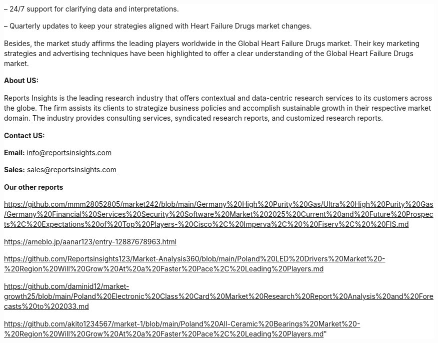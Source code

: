 – 24/7 support for clarifying data and interpretations.

– Quarterly updates to keep your strategies aligned with Heart Failure Drugs market changes.

Besides, the market study affirms the leading players worldwide in the Global Heart Failure Drugs market. Their key marketing strategies and advertising techniques have been highlighted to offer a clear understanding of the Global Heart Failure Drugs market.

<strong><strong>About US</strong>:</strong>

Reports Insights is the leading research industry that offers contextual and data-centric research services to its customers across the globe. The firm assists its clients to strategize business policies and accomplish sustainable growth in their respective market domain. The industry provides consulting services, syndicated research reports, and customized research reports.

<strong>Contact US:</strong>

<p class=><b>Email:</b> <a href=mailto:info@reportsinsights.com>info@reportsinsights.com</a></p>
<p class=><b>Sales:</b> <a href=mailto:sales@reportsinsights.com>sales@reportsinsights.com</a></p>

<strong>Our other reports</strong>

<a href=https://github.com/mmm28052805/market242/blob/main/Germany%20High%20Purity%20Gas/Ultra%20High%20Purity%20Gas/Germany%20Financial%20Services%20Security%20Software%20Market%202025%20Current%20and%20Future%20Prospects%2C%20Expectations%20of%20Top%20Players-%20Cisco%2C%20Imperva%2C%20%20Fiserv%2C%20%20FIS.md>https://github.com/mmm28052805/market242/blob/main/Germany%20High%20Purity%20Gas/Ultra%20High%20Purity%20Gas/Germany%20Financial%20Services%20Security%20Software%20Market%202025%20Current%20and%20Future%20Prospects%2C%20Expectations%20of%20Top%20Players-%20Cisco%2C%20Imperva%2C%20%20Fiserv%2C%20%20FIS.md</a>

<a href=https://ameblo.jp/aanar123/entry-12887678963.html>https://ameblo.jp/aanar123/entry-12887678963.html</a>

<a href=https://github.com/Reportsinsights123/Market-Analysis360/blob/main/Poland%20LED%20Drivers%20Market%20-%20Region%20Will%20Grow%20At%20a%20Faster%20Pace%2C%20Leading%20Players.md>https://github.com/Reportsinsights123/Market-Analysis360/blob/main/Poland%20LED%20Drivers%20Market%20-%20Region%20Will%20Grow%20At%20a%20Faster%20Pace%2C%20Leading%20Players.md</a>

<a href=https://github.com/daminid12/market-growth25/blob/main/Poland%20Electronic%20Class%20Card%20Market%20Research%20Report%20Analysis%20and%20Forecasts%20to%202033.md>https://github.com/daminid12/market-growth25/blob/main/Poland%20Electronic%20Class%20Card%20Market%20Research%20Report%20Analysis%20and%20Forecasts%20to%202033.md</a>

<a href=https://github.com/akito1234567/market-1/blob/main/Poland%20All-Ceramic%20Bearings%20Market%20-%20Region%20Will%20Grow%20At%20a%20Faster%20Pace%2C%20Leading%20Players.md>https://github.com/akito1234567/market-1/blob/main/Poland%20All-Ceramic%20Bearings%20Market%20-%20Region%20Will%20Grow%20At%20a%20Faster%20Pace%2C%20Leading%20Players.md</a>"
